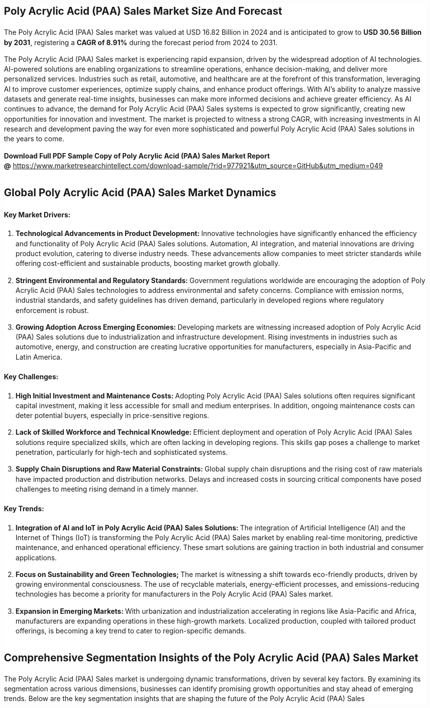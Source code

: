 <h2>Poly Acrylic Acid (PAA) Sales Market Size And Forecast</h2><p>The Poly Acrylic Acid (PAA) Sales market was valued at USD 16.82 Billion in 2024 and is anticipated to grow to <strong>USD 30.56 Billion by 2031</strong>, registering a <strong>CAGR of 8.91%</strong> during the forecast period from 2024 to 2031.</p><p>The Poly Acrylic Acid (PAA) Sales market is experiencing rapid expansion, driven by the widespread adoption of AI technologies. AI-powered solutions are enabling organizations to streamline operations, enhance decision-making, and deliver more personalized services. Industries such as retail, automotive, and healthcare are at the forefront of this transformation, leveraging AI to improve customer experiences, optimize supply chains, and enhance product offerings. With AI’s ability to analyze massive datasets and generate real-time insights, businesses can make more informed decisions and achieve greater efficiency. As AI continues to advance, the demand for Poly Acrylic Acid (PAA) Sales systems is expected to grow significantly, creating new opportunities for innovation and investment. The market is projected to witness a strong CAGR, with increasing investments in AI research and development paving the way for even more sophisticated and powerful Poly Acrylic Acid (PAA) Sales solutions in the years to come.</p><p><strong>Download Full PDF Sample Copy of Poly Acrylic Acid (PAA) Sales Market Report @</strong>&nbsp;<a href="https://www.marketresearchintellect.com/download-sample/?rid=977921&amp;utm_source=GitHub&amp;utm_medium=049">https://www.marketresearchintellect.com/download-sample/?rid=977921&amp;utm_source=GitHub&amp;utm_medium=049</a></p><h2>Global Poly Acrylic Acid (PAA) Sales Market Dynamics</h2><h4><strong>Key Market Drivers:</strong></h4><ol><li><p><strong>Technological Advancements in Product Development:&nbsp;</strong>Innovative technologies have significantly enhanced the efficiency and functionality of Poly Acrylic Acid (PAA) Sales solutions. Automation, AI integration, and material innovations are driving product evolution, catering to diverse industry needs. These advancements allow companies to meet stricter standards while offering cost-efficient and sustainable products, boosting market growth globally.</p></li><li><p><strong>Stringent Environmental and Regulatory Standards:&nbsp;</strong>Government regulations worldwide are encouraging the adoption of Poly Acrylic Acid (PAA) Sales technologies to address environmental and safety concerns. Compliance with emission norms, industrial standards, and safety guidelines has driven demand, particularly in developed regions where regulatory enforcement is robust.</p></li><li><p><strong>Growing Adoption Across Emerging Economies:&nbsp;</strong>Developing markets are witnessing increased adoption of Poly Acrylic Acid (PAA) Sales solutions due to industrialization and infrastructure development. Rising investments in industries such as automotive, energy, and construction are creating lucrative opportunities for manufacturers, especially in Asia-Pacific and Latin America.</p></li></ol><h4><strong>Key Challenges:</strong></h4><ol><li><p><strong>High Initial Investment and Maintenance Costs:&nbsp;</strong>Adopting Poly Acrylic Acid (PAA) Sales solutions often requires significant capital investment, making it less accessible for small and medium enterprises. In addition, ongoing maintenance costs can deter potential buyers, especially in price-sensitive regions.</p></li><li><p><strong>Lack of Skilled Workforce and Technical Knowledge:&nbsp;</strong>Efficient deployment and operation of Poly Acrylic Acid (PAA) Sales solutions require specialized skills, which are often lacking in developing regions. This skills gap poses a challenge to market penetration, particularly for high-tech and sophisticated systems.</p></li><li><p><strong>Supply Chain Disruptions and Raw Material Constraints:&nbsp;</strong>Global supply chain disruptions and the rising cost of raw materials have impacted production and distribution networks. Delays and increased costs in sourcing critical components have posed challenges to meeting rising demand in a timely manner.</p></li></ol><h4><strong>Key Trends:</strong></h4><ol><li><p><strong>Integration of AI and IoT in Poly Acrylic Acid (PAA) Sales Solutions:&nbsp;</strong>The integration of Artificial Intelligence (AI) and the Internet of Things (IoT) is transforming the Poly Acrylic Acid (PAA) Sales market by enabling real-time monitoring, predictive maintenance, and enhanced operational efficiency. These smart solutions are gaining traction in both industrial and consumer applications.</p></li><li><p><strong>Focus on Sustainability and Green Technologies;&nbsp;</strong>The market is witnessing a shift towards eco-friendly products, driven by growing environmental consciousness. The use of recyclable materials, energy-efficient processes, and emissions-reducing technologies has become a priority for manufacturers in the Poly Acrylic Acid (PAA) Sales market.</p></li><li><p><strong>Expansion in Emerging Markets:&nbsp;</strong>With urbanization and industrialization accelerating in regions like Asia-Pacific and Africa, manufacturers are expanding operations in these high-growth markets. Localized production, coupled with tailored product offerings, is becoming a key trend to cater to region-specific demands.</p></li></ol><div class="article-main__content" data-test-id="publishing-text-block"><h2>Comprehensive Segmentation Insights of the Poly Acrylic Acid (PAA) Sales Market</h2><p>The Poly Acrylic Acid (PAA) Sales market is undergoing dynamic transformations, driven by several key factors. By examining its segmentation across various dimensions, businesses can identify promising growth opportunities and stay ahead of emerging trends. Below are the key segmentation insights that are shaping the future of the Poly Acrylic Acid (PAA) Sales